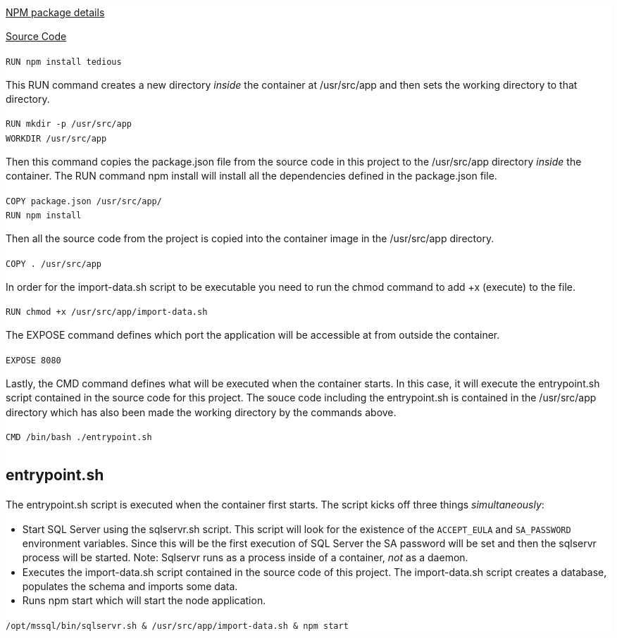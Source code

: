 [NPM package details](https://www.npmjs.com/package/tedious)

[Source Code](https://github.com/tediousjs/tedious)

```
RUN npm install tedious
```

This RUN command creates a new directory _inside_ the container at /usr/src/app and then sets the working directory to that directory.

``` 
RUN mkdir -p /usr/src/app
WORKDIR /usr/src/app
```

Then this command copies the package.json file from the source code in this project to the /usr/src/app directory _inside_ the container.  The RUN command npm install will install all the dependencies defined in the package.json file.

```
COPY package.json /usr/src/app/
RUN npm install
```

Then all the source code from the project is copied into the container image in the /usr/src/app directory.
```
COPY . /usr/src/app
```

In order for the import-data.sh script to be executable you need to run the chmod command to add +x (execute) to the file.
```
RUN chmod +x /usr/src/app/import-data.sh
```

The EXPOSE command defines which port the application will be accessible at from outside the container.
```
EXPOSE 8080
```

Lastly, the CMD command defines what will be executed when the container starts.  In this case, it will execute the entrypoint.sh script contained in the source code for this project.  The souce code including the entrypoint.sh is contained in the /usr/src/app directory which has also been made the working directory by the commands above.
```
CMD /bin/bash ./entrypoint.sh
```

## entrypoint.sh
The entrypoint.sh script is executed when the container first starts.  The script kicks off three things _simultaneously_:
* Start SQL Server using the sqlservr.sh script.  This script will look for the existence of the `ACCEPT_EULA` and `SA_PASSWORD` environment variables.  Since this will be the first execution of SQL Server the SA password will be set and then the sqlservr process will be started.  Note: Sqlservr runs as a process inside of a container, _not_ as a daemon.
* Executes the import-data.sh script contained in the source code of this project.  The import-data.sh script creates a database, populates the schema and imports some data.
* Runs npm start which will start the node application.
```
/opt/mssql/bin/sqlservr.sh & /usr/src/app/import-data.sh & npm start 
```
